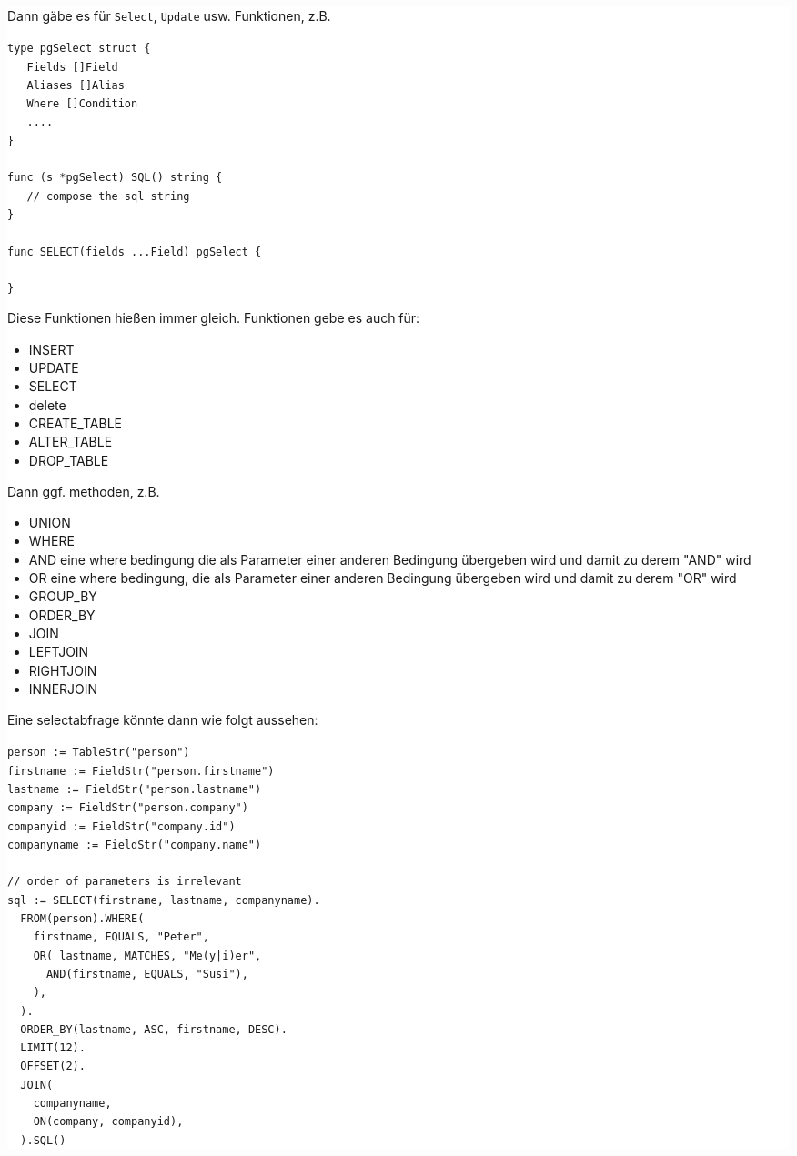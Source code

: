 Dann gäbe es für `Select`, `Update` usw. Funktionen, z.B.

    type pgSelect struct {
       Fields []Field
       Aliases []Alias
       Where []Condition
       ....
    }
    
    func (s *pgSelect) SQL() string {
       // compose the sql string
    }
    
    func SELECT(fields ...Field) pgSelect {
       
    }
    
Diese Funktionen hießen immer gleich. 
Funktionen gebe es auch für:

- INSERT
- UPDATE
- SELECT
- delete
- CREATE\_TABLE
- ALTER\_TABLE
- DROP\_TABLE

Dann ggf. methoden, z.B.

- UNION
- WHERE
- AND eine where bedingung die als Parameter einer anderen Bedingung
  übergeben wird und damit zu derem "AND" wird
- OR eine where bedingung, die als Parameter einer anderen Bedingung
  übergeben wird und damit zu derem "OR" wird
- GROUP\_BY
- ORDER\_BY
- JOIN
- LEFTJOIN
- RIGHTJOIN
- INNERJOIN


Eine selectabfrage könnte dann wie folgt aussehen:

    person := TableStr("person")
    firstname := FieldStr("person.firstname")
    lastname := FieldStr("person.lastname")
    company := FieldStr("person.company")
    companyid := FieldStr("company.id")
    companyname := FieldStr("company.name")

    // order of parameters is irrelevant
    sql := SELECT(firstname, lastname, companyname).
      FROM(person).WHERE(
        firstname, EQUALS, "Peter", 
        OR( lastname, MATCHES, "Me(y|i)er", 
          AND(firstname, EQUALS, "Susi"),
        ),
      ).
      ORDER_BY(lastname, ASC, firstname, DESC).
      LIMIT(12).
      OFFSET(2).
      JOIN(
        companyname,
        ON(company, companyid),
      ).SQL()
